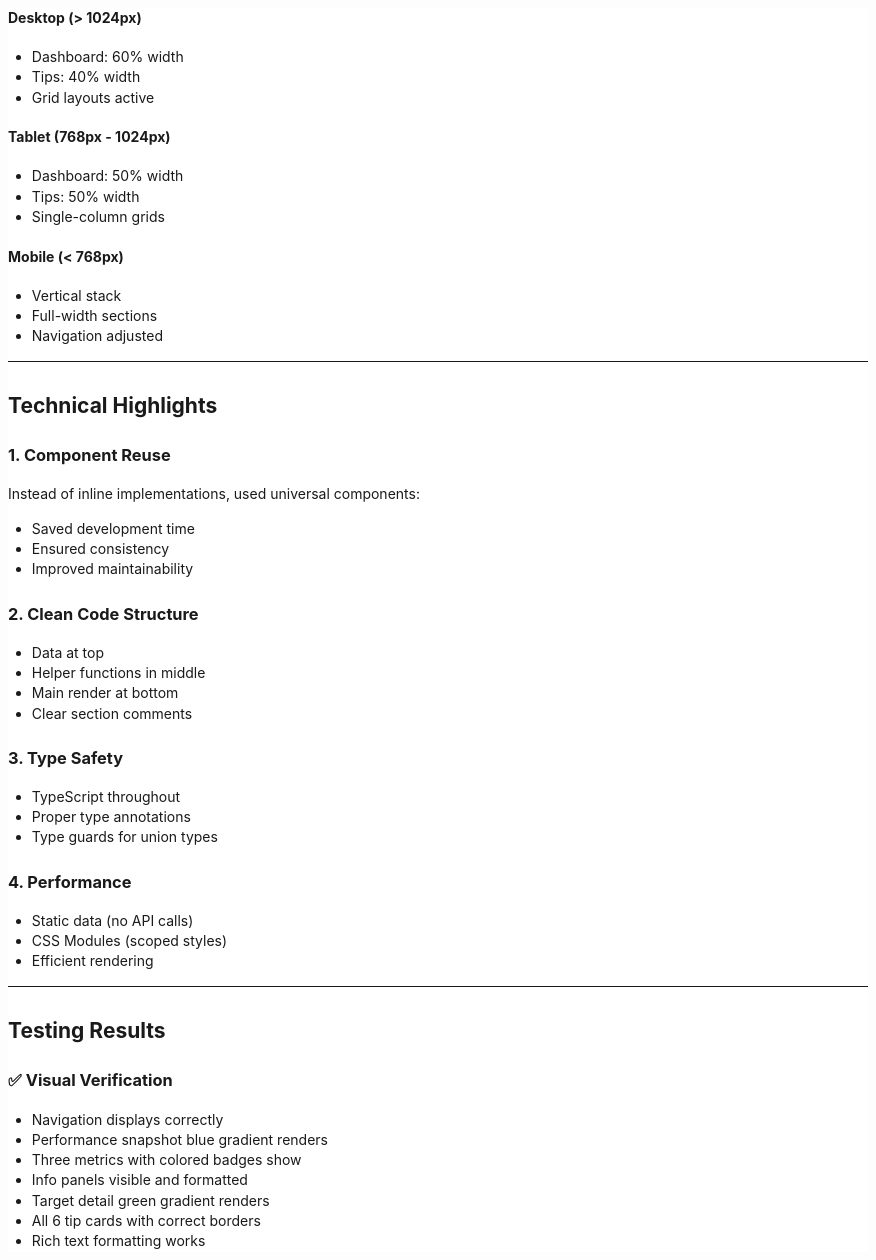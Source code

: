 #### Desktop (> 1024px)
- Dashboard: 60% width
- Tips: 40% width
- Grid layouts active

#### Tablet (768px - 1024px)
- Dashboard: 50% width
- Tips: 50% width
- Single-column grids

#### Mobile (< 768px)
- Vertical stack
- Full-width sections
- Navigation adjusted

---

## Technical Highlights

### 1. Component Reuse
Instead of inline implementations, used universal components:
- Saved development time
- Ensured consistency
- Improved maintainability

### 2. Clean Code Structure
- Data at top
- Helper functions in middle
- Main render at bottom
- Clear section comments

### 3. Type Safety
- TypeScript throughout
- Proper type annotations
- Type guards for union types

### 4. Performance
- Static data (no API calls)
- CSS Modules (scoped styles)
- Efficient rendering

---

## Testing Results

### ✅ Visual Verification
- Navigation displays correctly
- Performance snapshot blue gradient renders
- Three metrics with colored badges show
- Info panels visible and formatted
- Target detail green gradient renders
- All 6 tip cards with correct borders
- Rich text formatting works
